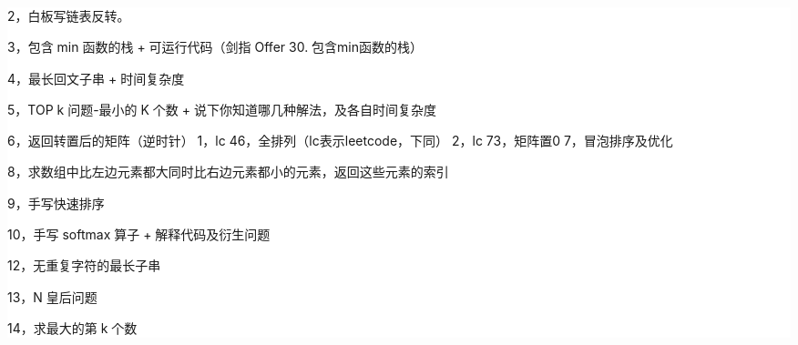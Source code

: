 2，白板写链表反转。

3，包含 min 函数的栈 + 可运行代码（剑指 Offer 30. 包含min函数的栈）

4，最长回文子串 + 时间复杂度

5，TOP k 问题-最小的 K 个数 + 说下你知道哪几种解法，及各自时间复杂度

6，返回转置后的矩阵（逆时针）
1，lc 46，全排列（lc表示leetcode，下同）
2，lc 73，矩阵置0
7，冒泡排序及优化

8，求数组中比左边元素都大同时比右边元素都小的元素，返回这些元素的索引

9，手写快速排序

10，手写 softmax 算子 + 解释代码及衍生问题

12，无重复字符的最长子串

13，N 皇后问题

14，求最大的第 k 个数